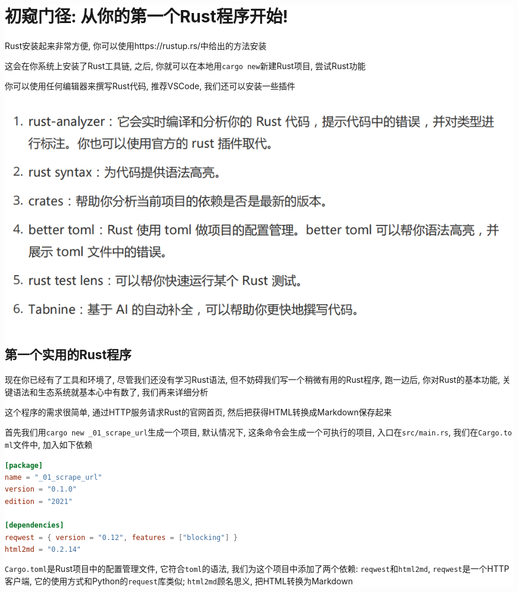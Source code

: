 # 初窥门径: 从你的第一个Rust程序开始!

Rust安装起来非常方便, 你可以使用https://rustup.rs/中给出的方法安装

这会在你系统上安装了Rust工具链, 之后, 你就可以在本地用`cargo new`新建Rust项目, 尝试Rust功能

你可以使用任何编辑器来撰写Rust代码, 推荐VSCode, 我们还可以安装一些插件

![image-20241130104653539](./assets/image-20241130104653539.png)

## 第一个实用的Rust程序

现在你已经有了工具和环境了, 尽管我们还没有学习Rust语法, 但不妨碍我们写一个稍微有用的Rust程序, 跑一边后, 你对Rust的基本功能, 关键语法和生态系统就基本心中有数了, 我们再来详细分析

这个程序的需求很简单, 通过HTTP服务请求Rust的官网首页, 然后把获得HTML转换成Markdown保存起来

首先我们用`cargo new _01_scrape_url`生成一个项目, 默认情况下, 这条命令会生成一个可执行的项目, 入口在`src/main.rs`, 我们在`Cargo.toml`文件中, 加入如下依赖

```toml
[package]
name = "_01_scrape_url"
version = "0.1.0"
edition = "2021"

[dependencies]
reqwest = { version = "0.12", features = ["blocking"] }
html2md = "0.2.14"
```

`Cargo.toml`是Rust项目中的配置管理文件, 它符合`toml`的语法, 我们为这个项目中添加了两个依赖: `reqwest`和`html2md`, `reqwest`是一个HTTP客户端, 它的使用方式和Python的`request`库类似; `html2md`顾名思义, 把HTML转换为Markdown
